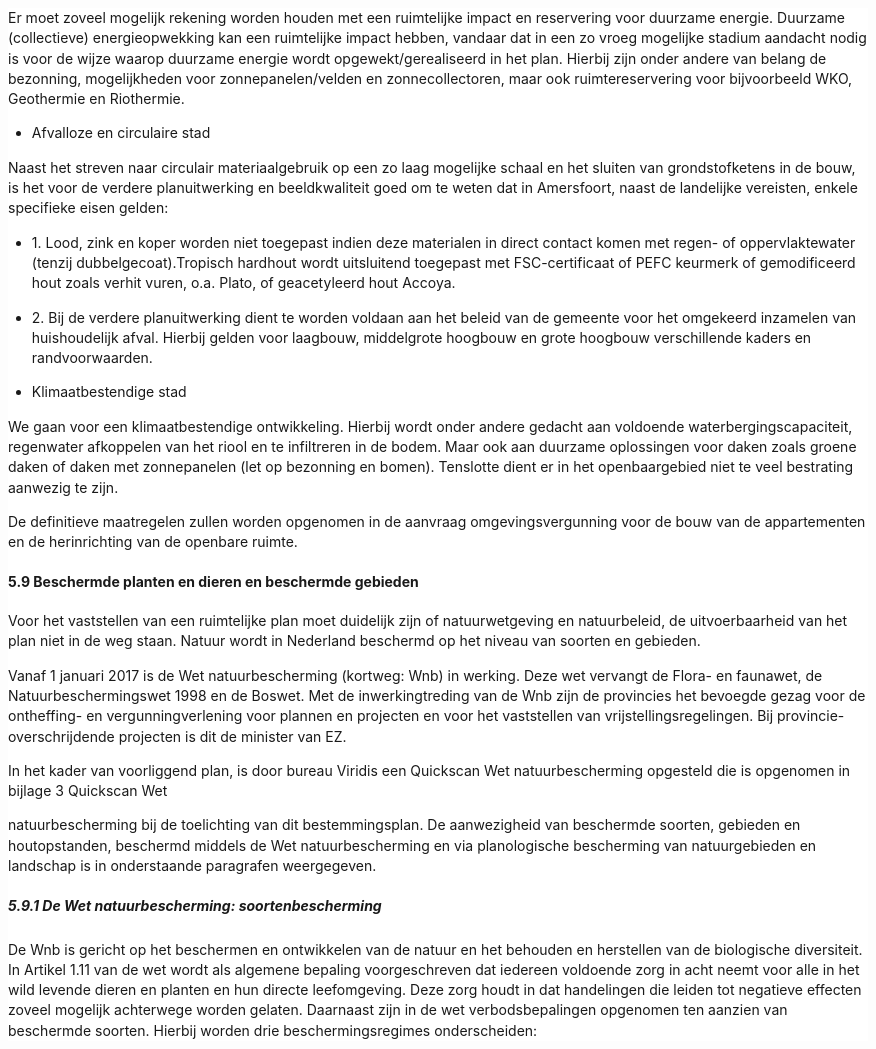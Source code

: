 Er moet zoveel mogelijk rekening worden houden met een ruimtelijke impact en reservering voor duurzame energie. Duurzame (collectieve) energieopwekking kan een ruimtelijke impact hebben, vandaar dat in een zo vroeg mogelijke stadium aandacht nodig is voor de wijze waarop duurzame energie wordt opgewekt/gerealiseerd in het plan. Hierbij zijn onder andere van belang de bezonning, mogelijkheden voor zonnepanelen/velden en zonnecollectoren, maar ook ruimtereservering voor bijvoorbeeld WKO, Geothermie en Riothermie.

* Afvalloze en circulaire stad

Naast het streven naar circulair materiaalgebruik op een zo laag mogelijke schaal en het sluiten van grondstofketens in de bouw, is het voor de verdere planuitwerking en beeldkwaliteit goed om te weten dat in Amersfoort, naast de landelijke vereisten, enkele specifieke eisen gelden:

+ 1\. Lood, zink en koper worden niet toegepast indien deze materialen in direct contact komen met regen\- of oppervlaktewater (tenzij dubbelgecoat).Tropisch hardhout wordt uitsluitend toegepast met FSC\-certificaat of PEFC keurmerk of gemodificeerd hout zoals verhit vuren, o.a. Plato, of geacetyleerd hout Accoya.

+ 2\. Bij de verdere planuitwerking dient te worden voldaan aan het beleid van de gemeente voor het omgekeerd inzamelen van huishoudelijk afval. Hierbij gelden voor laagbouw, middelgrote hoogbouw en grote hoogbouw verschillende kaders en randvoorwaarden.

* Klimaatbestendige stad

We gaan voor een klimaatbestendige ontwikkeling. Hierbij wordt onder andere gedacht aan voldoende waterbergingscapaciteit, regenwater afkoppelen van het riool en te infiltreren in de bodem. Maar ook aan duurzame oplossingen voor daken zoals groene daken of daken met zonnepanelen (let op bezonning en bomen). Tenslotte dient er in het openbaargebied niet te veel bestrating aanwezig te zijn.

De definitieve maatregelen zullen worden opgenomen in de aanvraag omgevingsvergunning voor de bouw van de appartementen en de herinrichting van de openbare ruimte.

#### 5\.9 Beschermde planten en dieren en beschermde gebieden

Voor het vaststellen van een ruimtelijke plan moet duidelijk zijn of natuurwetgeving en natuurbeleid, de uitvoerbaarheid van het plan niet in de weg staan. Natuur wordt in Nederland beschermd op het niveau van soorten en gebieden.

Vanaf 1 januari 2017 is de Wet natuurbescherming (kortweg: Wnb) in werking. Deze wet vervangt de Flora\- en faunawet, de Natuurbeschermingswet 1998 en de Boswet. Met de inwerkingtreding van de Wnb zijn de provincies het bevoegde gezag voor de ontheffing\- en vergunningverlening voor plannen en projecten en voor het vaststellen van vrijstellingsregelingen. Bij provincie\-overschrijdende projecten is dit de minister van EZ.

In het kader van voorliggend plan, is door bureau Viridis een Quickscan Wet natuurbescherming opgesteld die is opgenomen in bijlage 3 Quickscan Wet

natuurbescherming bij de toelichting van dit bestemmingsplan. De aanwezigheid van beschermde soorten, gebieden en houtopstanden, beschermd middels de Wet natuurbescherming en via planologische bescherming van natuurgebieden en landschap is in onderstaande paragrafen weergegeven.

##### 5\.9\.1 De Wet natuurbescherming: soortenbescherming

De Wnb is gericht op het beschermen en ontwikkelen van de natuur en het behouden en herstellen van de biologische diversiteit. In Artikel 1\.11 van de wet wordt als algemene bepaling voorgeschreven dat iedereen voldoende zorg in acht neemt voor alle in het wild levende dieren en planten en hun directe leefomgeving. Deze zorg houdt in dat handelingen die leiden tot negatieve effecten zoveel mogelijk achterwege worden gelaten. Daarnaast zijn in de wet verbodsbepalingen opgenomen ten aanzien van beschermde soorten. Hierbij worden drie beschermingsregimes onderscheiden:
